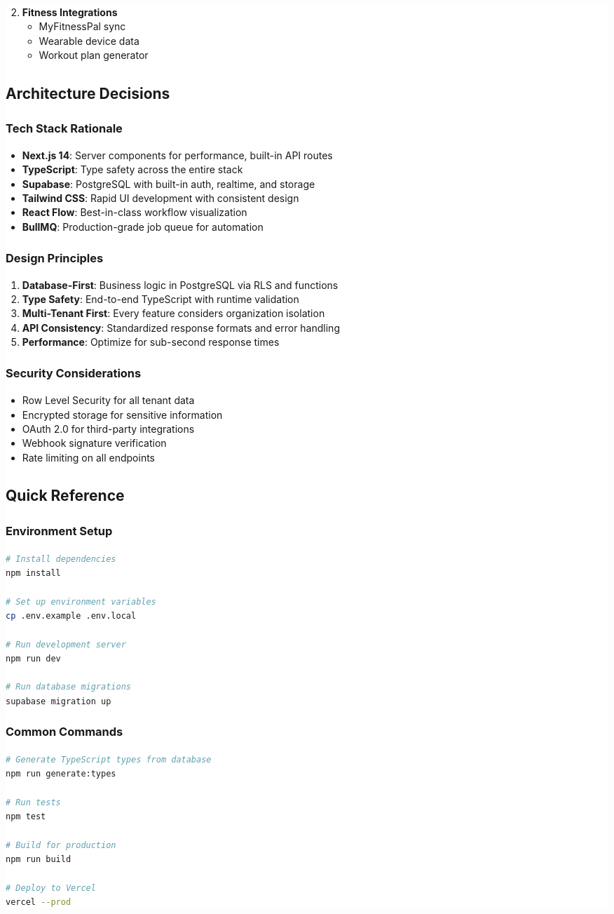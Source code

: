 2. **Fitness Integrations**
   - MyFitnessPal sync
   - Wearable device data
   - Workout plan generator

## Architecture Decisions

### Tech Stack Rationale
- **Next.js 14**: Server components for performance, built-in API routes
- **TypeScript**: Type safety across the entire stack
- **Supabase**: PostgreSQL with built-in auth, realtime, and storage
- **Tailwind CSS**: Rapid UI development with consistent design
- **React Flow**: Best-in-class workflow visualization
- **BullMQ**: Production-grade job queue for automation

### Design Principles
1. **Database-First**: Business logic in PostgreSQL via RLS and functions
2. **Type Safety**: End-to-end TypeScript with runtime validation
3. **Multi-Tenant First**: Every feature considers organization isolation
4. **API Consistency**: Standardized response formats and error handling
5. **Performance**: Optimize for sub-second response times

### Security Considerations
- Row Level Security for all tenant data
- Encrypted storage for sensitive information
- OAuth 2.0 for third-party integrations
- Webhook signature verification
- Rate limiting on all endpoints

## Quick Reference

### Environment Setup
```bash
# Install dependencies
npm install

# Set up environment variables
cp .env.example .env.local

# Run development server
npm run dev

# Run database migrations
supabase migration up
```

### Common Commands
```bash
# Generate TypeScript types from database
npm run generate:types

# Run tests
npm test

# Build for production
npm run build

# Deploy to Vercel
vercel --prod
```
